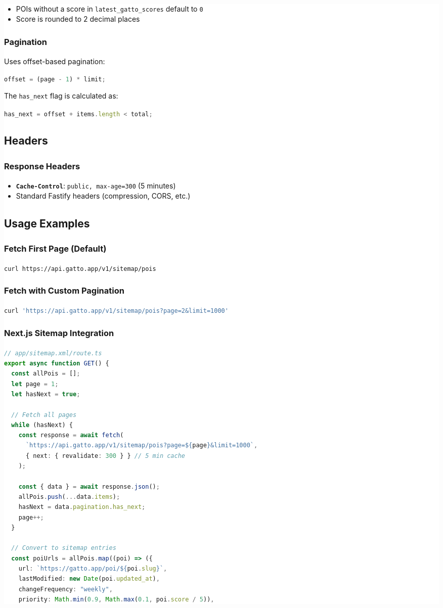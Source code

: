 - POIs without a score in `latest_gatto_scores` default to `0`
- Score is rounded to 2 decimal places

### Pagination

Uses offset-based pagination:

```javascript
offset = (page - 1) * limit;
```

The `has_next` flag is calculated as:

```javascript
has_next = offset + items.length < total;
```

## Headers

### Response Headers

- **`Cache-Control`**: `public, max-age=300` (5 minutes)
- Standard Fastify headers (compression, CORS, etc.)

## Usage Examples

### Fetch First Page (Default)

```bash
curl https://api.gatto.app/v1/sitemap/pois
```

### Fetch with Custom Pagination

```bash
curl 'https://api.gatto.app/v1/sitemap/pois?page=2&limit=1000'
```

### Next.js Sitemap Integration

```typescript
// app/sitemap.xml/route.ts
export async function GET() {
  const allPois = [];
  let page = 1;
  let hasNext = true;

  // Fetch all pages
  while (hasNext) {
    const response = await fetch(
      `https://api.gatto.app/v1/sitemap/pois?page=${page}&limit=1000`,
      { next: { revalidate: 300 } } // 5 min cache
    );

    const { data } = await response.json();
    allPois.push(...data.items);
    hasNext = data.pagination.has_next;
    page++;
  }

  // Convert to sitemap entries
  const poiUrls = allPois.map((poi) => ({
    url: `https://gatto.app/poi/${poi.slug}`,
    lastModified: new Date(poi.updated_at),
    changeFrequency: "weekly",
    priority: Math.min(0.9, Math.max(0.1, poi.score / 5)),
```